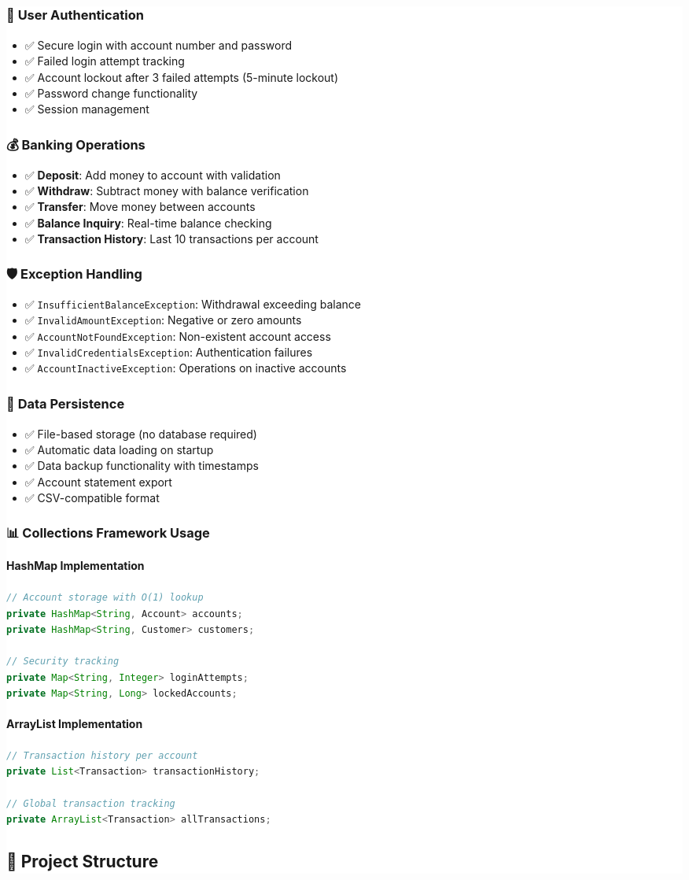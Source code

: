 ### 🔐 **User Authentication**
- ✅ Secure login with account number and password
- ✅ Failed login attempt tracking
- ✅ Account lockout after 3 failed attempts (5-minute lockout)
- ✅ Password change functionality
- ✅ Session management

### 💰 **Banking Operations**
- ✅ **Deposit**: Add money to account with validation
- ✅ **Withdraw**: Subtract money with balance verification
- ✅ **Transfer**: Move money between accounts
- ✅ **Balance Inquiry**: Real-time balance checking
- ✅ **Transaction History**: Last 10 transactions per account

### 🛡️ **Exception Handling**
- ✅ `InsufficientBalanceException`: Withdrawal exceeding balance
- ✅ `InvalidAmountException`: Negative or zero amounts
- ✅ `AccountNotFoundException`: Non-existent account access
- ✅ `InvalidCredentialsException`: Authentication failures
- ✅ `AccountInactiveException`: Operations on inactive accounts

### 💾 **Data Persistence**
- ✅ File-based storage (no database required)
- ✅ Automatic data loading on startup
- ✅ Data backup functionality with timestamps
- ✅ Account statement export
- ✅ CSV-compatible format

### 📊 **Collections Framework Usage**

#### **HashMap Implementation**
```java
// Account storage with O(1) lookup
private HashMap<String, Account> accounts;
private HashMap<String, Customer> customers;

// Security tracking
private Map<String, Integer> loginAttempts;
private Map<String, Long> lockedAccounts;
```

#### **ArrayList Implementation**
```java
// Transaction history per account
private List<Transaction> transactionHistory;

// Global transaction tracking
private ArrayList<Transaction> allTransactions;
```

## 📁 Project Structure
